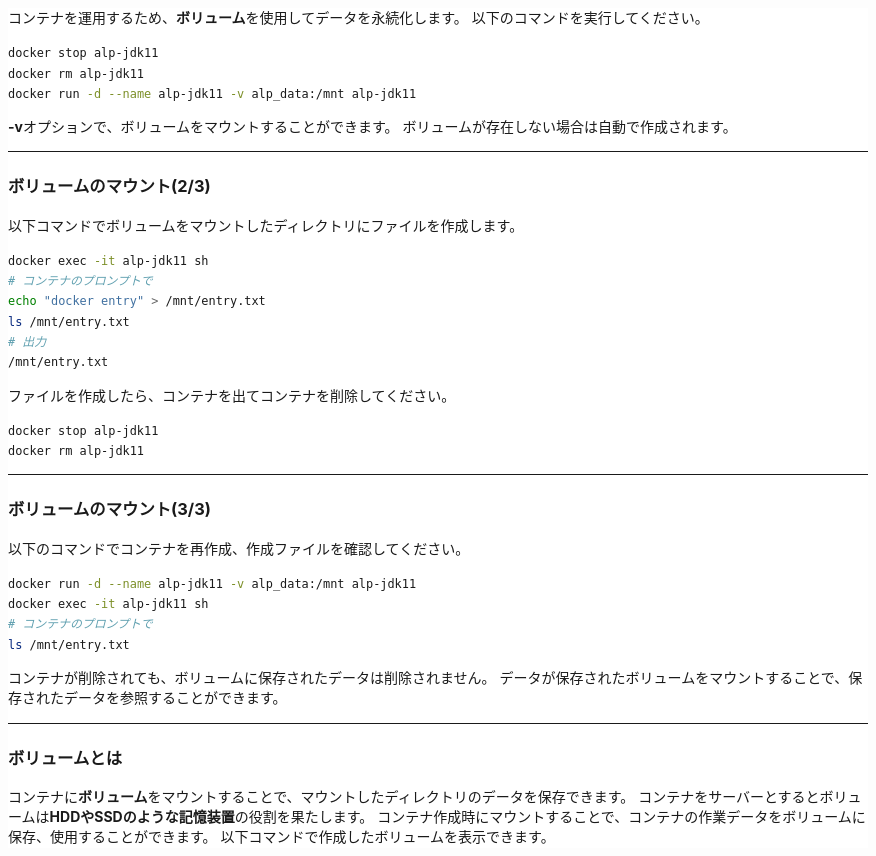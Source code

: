 コンテナを運用するため、**ボリューム**を使用してデータを永続化します。
以下のコマンドを実行してください。

```sh
docker stop alp-jdk11
docker rm alp-jdk11
docker run -d --name alp-jdk11 -v alp_data:/mnt alp-jdk11
```

**-v**オプションで、ボリュームをマウントすることができます。
ボリュームが存在しない場合は自動で作成されます。

---

### ボリュームのマウント(2/3)

以下コマンドでボリュームをマウントしたディレクトリにファイルを作成します。

```sh
docker exec -it alp-jdk11 sh
# コンテナのプロンプトで
echo "docker entry" > /mnt/entry.txt
ls /mnt/entry.txt
# 出力
/mnt/entry.txt
```

ファイルを作成したら、コンテナを出てコンテナを削除してください。

```sh
docker stop alp-jdk11
docker rm alp-jdk11
```

---

### ボリュームのマウント(3/3)


以下のコマンドでコンテナを再作成、作成ファイルを確認してください。

```sh
docker run -d --name alp-jdk11 -v alp_data:/mnt alp-jdk11
docker exec -it alp-jdk11 sh
# コンテナのプロンプトで
ls /mnt/entry.txt
```

コンテナが削除されても、ボリュームに保存されたデータは削除されません。
データが保存されたボリュームをマウントすることで、保存されたデータを参照することができます。

---

### ボリュームとは

コンテナに**ボリューム**をマウントすることで、マウントしたディレクトリのデータを保存できます。
コンテナをサーバーとするとボリュームは**HDDやSSDのような記憶装置**の役割を果たします。
コンテナ作成時にマウントすることで、コンテナの作業データをボリュームに保存、使用することができます。
以下コマンドで作成したボリュームを表示できます。
